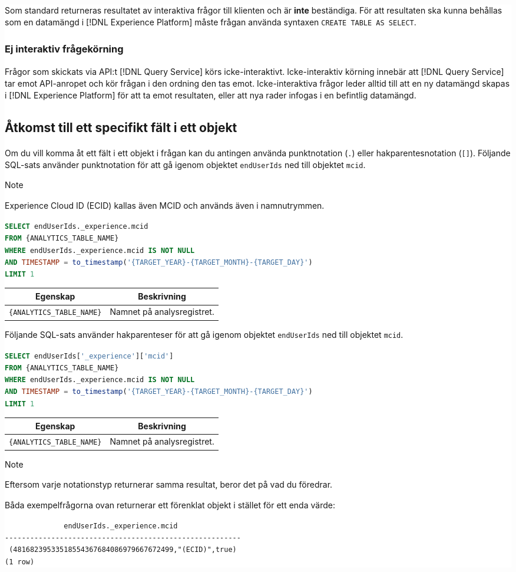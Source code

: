 Som standard returneras resultatet av interaktiva frågor till klienten och är **inte** beständiga. För att resultaten ska kunna behållas som en datamängd i [!DNL Experience Platform] måste frågan använda syntaxen `CREATE TABLE AS SELECT`.

### Ej interaktiv frågekörning

Frågor som skickats via API:t [!DNL Query Service] körs icke-interaktivt. Icke-interaktiv körning innebär att [!DNL Query Service] tar emot API-anropet och kör frågan i den ordning den tas emot. Icke-interaktiva frågor leder alltid till att en ny datamängd skapas i [!DNL Experience Platform] för att ta emot resultaten, eller att nya rader infogas i en befintlig datamängd.

## Åtkomst till ett specifikt fält i ett objekt

Om du vill komma åt ett fält i ett objekt i frågan kan du antingen använda punktnotation (`.`) eller hakparentesnotation (`[]`). Följande SQL-sats använder punktnotation för att gå igenom objektet `endUserIds` ned till objektet `mcid`.

>[!NOTE]
>
>Experience Cloud ID (ECID) kallas även MCID och används även i namnutrymmen.

```sql
SELECT endUserIds._experience.mcid
FROM {ANALYTICS_TABLE_NAME}
WHERE endUserIds._experience.mcid IS NOT NULL
AND TIMESTAMP = to_timestamp('{TARGET_YEAR}-{TARGET_MONTH}-{TARGET_DAY}')
LIMIT 1
```

| Egenskap | Beskrivning |
| -------- | ----------- |
| `{ANALYTICS_TABLE_NAME}` | Namnet på analysregistret. |

Följande SQL-sats använder hakparenteser för att gå igenom objektet `endUserIds` ned till objektet `mcid`.

```sql
SELECT endUserIds['_experience']['mcid']
FROM {ANALYTICS_TABLE_NAME}
WHERE endUserIds._experience.mcid IS NOT NULL
AND TIMESTAMP = to_timestamp('{TARGET_YEAR}-{TARGET_MONTH}-{TARGET_DAY}')
LIMIT 1
```

| Egenskap | Beskrivning |
| -------- | ----------- |
| `{ANALYTICS_TABLE_NAME}` | Namnet på analysregistret. |

>[!NOTE]
>
>Eftersom varje notationstyp returnerar samma resultat, beror det på vad du föredrar.

Båda exempelfrågorna ovan returnerar ett förenklat objekt i stället för ett enda värde:

```console
              endUserIds._experience.mcid   
--------------------------------------------------------
 (48168239533518554367684086979667672499,"(ECID)",true)
(1 row)
```
